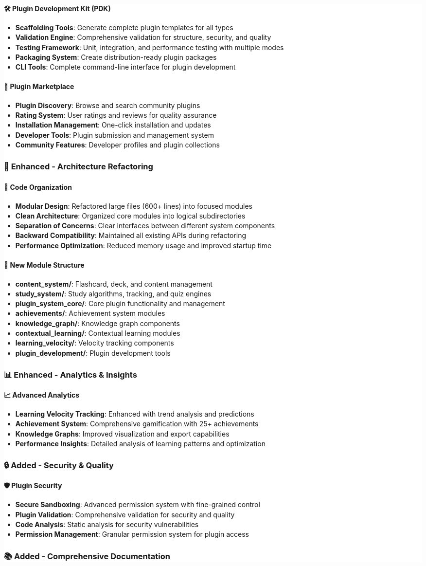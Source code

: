 #### **🛠️ Plugin Development Kit (PDK)**
- **Scaffolding Tools**: Generate complete plugin templates for all types
- **Validation Engine**: Comprehensive validation for structure, security, and quality
- **Testing Framework**: Unit, integration, and performance testing with multiple modes
- **Packaging System**: Create distribution-ready plugin packages
- **CLI Tools**: Complete command-line interface for plugin development

#### **🏪 Plugin Marketplace**
- **Plugin Discovery**: Browse and search community plugins
- **Rating System**: User ratings and reviews for quality assurance
- **Installation Management**: One-click installation and updates
- **Developer Tools**: Plugin submission and management system
- **Community Features**: Developer profiles and plugin collections

### 🔧 **Enhanced - Architecture Refactoring**

#### **📁 Code Organization**
- **Modular Design**: Refactored large files (600+ lines) into focused modules
- **Clean Architecture**: Organized core modules into logical subdirectories
- **Separation of Concerns**: Clear interfaces between different system components
- **Backward Compatibility**: Maintained all existing APIs during refactoring
- **Performance Optimization**: Reduced memory usage and improved startup time

#### **📂 New Module Structure**
- **content_system/**: Flashcard, deck, and content management
- **study_system/**: Study algorithms, tracking, and quiz engines
- **plugin_system_core/**: Core plugin functionality and management
- **achievements/**: Achievement system modules
- **knowledge_graph/**: Knowledge graph components
- **contextual_learning/**: Contextual learning modules
- **learning_velocity/**: Velocity tracking components
- **plugin_development/**: Plugin development tools

### 📊 **Enhanced - Analytics & Insights**

#### **📈 Advanced Analytics**
- **Learning Velocity Tracking**: Enhanced with trend analysis and predictions
- **Achievement System**: Comprehensive gamification with 25+ achievements
- **Knowledge Graphs**: Improved visualization and export capabilities
- **Performance Insights**: Detailed analysis of learning patterns and optimization

### 🔒 **Added - Security & Quality**

#### **🛡️ Plugin Security**
- **Secure Sandboxing**: Advanced permission system with fine-grained control
- **Plugin Validation**: Comprehensive validation for security and quality
- **Code Analysis**: Static analysis for security vulnerabilities
- **Permission Management**: Granular permission system for plugin access

### 📚 **Added - Comprehensive Documentation**
